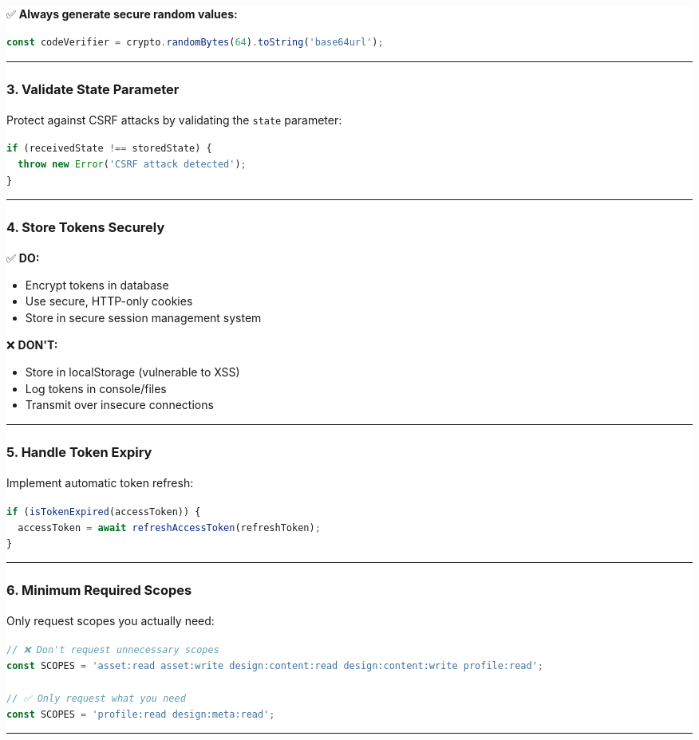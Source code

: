 ✅ **Always generate secure random values:**
```javascript
const codeVerifier = crypto.randomBytes(64).toString('base64url');
```

---

### 3. **Validate State Parameter**

Protect against CSRF attacks by validating the `state` parameter:

```javascript
if (receivedState !== storedState) {
  throw new Error('CSRF attack detected');
}
```

---

### 4. **Store Tokens Securely**

✅ **DO:**
- Encrypt tokens in database
- Use secure, HTTP-only cookies
- Store in secure session management system

❌ **DON'T:**
- Store in localStorage (vulnerable to XSS)
- Log tokens in console/files
- Transmit over insecure connections

---

### 5. **Handle Token Expiry**

Implement automatic token refresh:

```javascript
if (isTokenExpired(accessToken)) {
  accessToken = await refreshAccessToken(refreshToken);
}
```

---

### 6. **Minimum Required Scopes**

Only request scopes you actually need:

```javascript
// ❌ Don't request unnecessary scopes
const SCOPES = 'asset:read asset:write design:content:read design:content:write profile:read';

// ✅ Only request what you need
const SCOPES = 'profile:read design:meta:read';
```

---